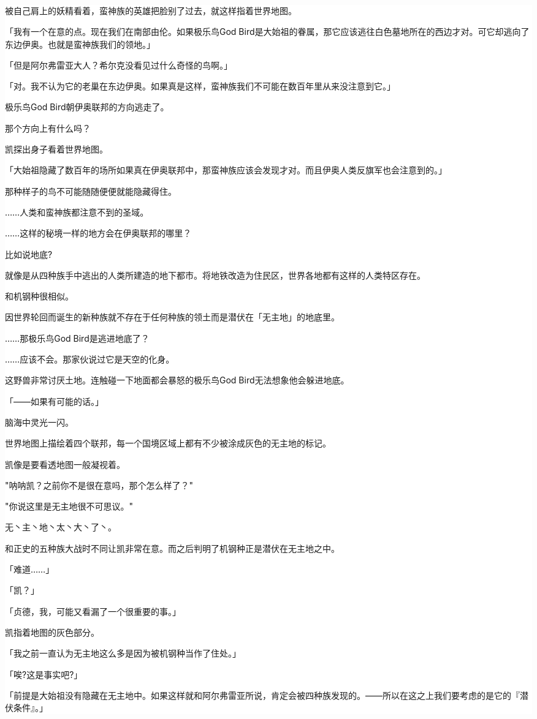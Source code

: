 被自己肩上的妖精看着，蛮神族的英雄把脸别了过去，就这样指着世界地图。

「我有一个在意的点。现在我们在南部由伦。如果极乐鸟God Bird是大始祖的眷属，那它应该逃往白色墓地所在的西边才对。可它却逃向了东边伊奥。也就是蛮神族我们的领地。」

「但是阿尔弗雷亚大人？希尔克没看见过什么奇怪的鸟啊。」

「对。我不认为它的老巢在东边伊奥。如果真是这样，蛮神族我们不可能在数百年里从来没注意到它。」

极乐鸟God Bird朝伊奥联邦的方向逃走了。

那个方向上有什么吗？

凯探出身子看着世界地图。

「大始祖隐藏了数百年的场所如果真在伊奥联邦中，那蛮神族应该会发现才对。而且伊奥人类反旗军也会注意到的。」

那种样子的鸟不可能随随便便就能隐藏得住。

……人类和蛮神族都注意不到的圣域。

……这样的秘境一样的地方会在伊奥联邦的哪里？

比如说地底?

就像是从四种族手中逃出的人类所建造的地下都市。将地铁改造为住民区，世界各地都有这样的人类特区存在。

和机钢种很相似。

因世界轮回而诞生的新种族就不存在于任何种族的领土而是潜伏在「无主地」的地底里。

……那极乐鸟God Bird是逃进地底了？

……应该不会。那家伙说过它是天空的化身。

这野兽非常讨厌土地。连触碰一下地面都会暴怒的极乐鸟God Bird无法想象他会躲进地底。

「——如果有可能的话。」

脑海中灵光一闪。

世界地图上描绘着四个联邦，每一个国境区域上都有不少被涂成灰色的无主地的标记。

凯像是要看透地图一般凝视着。

"呐呐凯？之前你不是很在意吗，那个怎么样了？"

"你说这里是无主地很不可思议。"

无丶主丶地丶太丶大丶了丶。

和正史的五种族大战时不同让凯非常在意。而之后判明了机钢种正是潜伏在无主地之中。

「难道……」

「凯？」

「贞德，我，可能又看漏了一个很重要的事。」

凯指着地图的灰色部分。

「我之前一直认为无主地这么多是因为被机钢种当作了住处。」

「唉?这是事实吧?」

「前提是大始祖没有隐藏在无主地中。如果这样就和阿尔弗雷亚所说，肯定会被四种族发现的。——所以在这之上我们要考虑的是它的『潜伏条件』。」
